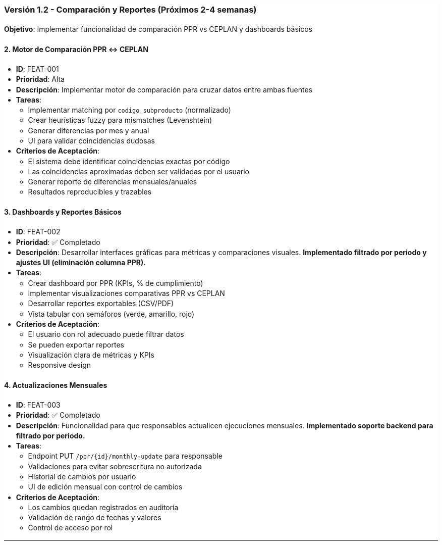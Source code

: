 ### Versión 1.2 - Comparación y Reportes (Próximos 2-4 semanas)
**Objetivo**: Implementar funcionalidad de comparación PPR vs CEPLAN y dashboards básicos

#### 2. Motor de Comparación PPR ↔ CEPLAN
- **ID**: FEAT-001
- **Prioridad**: Alta
- **Descripción**: Implementar motor de comparación para cruzar datos entre ambas fuentes
- **Tareas**:
  - Implementar matching por `codigo_subproducto` (normalizado)
  - Crear heurísticas fuzzy para mismatches (Levenshtein)
  - Generar diferencias por mes y anual
  - UI para validar coincidencias dudosas
- **Criterios de Aceptación**:
  - El sistema debe identificar coincidencias exactas por código
  - Las coincidencias aproximadas deben ser validadas por el usuario
  - Generar reporte de diferencias mensuales/anuales
  - Resultados reproducibles y trazables

#### 3. Dashboards y Reportes Básicos
- **ID**: FEAT-002
- **Prioridad**: ✅ Completado
- **Descripción**: Desarrollar interfaces gráficas para métricas y comparaciones visuales. **Implementado filtrado por periodo y ajustes UI (eliminación columna PPR).**
- **Tareas**:
  - Crear dashboard por PPR (KPIs, % de cumplimiento)
  - Implementar visualizaciones comparativas PPR vs CEPLAN
  - Desarrollar reportes exportables (CSV/PDF)
  - Vista tabular con semáforos (verde, amarillo, rojo)
- **Criterios de Aceptación**:
  - El usuario con rol adecuado puede filtrar datos
  - Se pueden exportar reportes
  - Visualización clara de métricas y KPIs
  - Responsive design

#### 4. Actualizaciones Mensuales
- **ID**: FEAT-003
- **Prioridad**: ✅ Completado
- **Descripción**: Funcionalidad para que responsables actualicen ejecuciones mensuales. **Implementado soporte backend para filtrado por periodo.**
- **Tareas**:
  - Endpoint PUT `/ppr/{id}/monthly-update` para responsable
  - Validaciones para evitar sobrescritura no autorizada
  - Historial de cambios por usuario
  - UI de edición mensual con control de cambios
- **Criterios de Aceptación**:
  - Los cambios quedan registrados en auditoría
  - Validación de rango de fechas y valores
  - Control de acceso por rol

---
